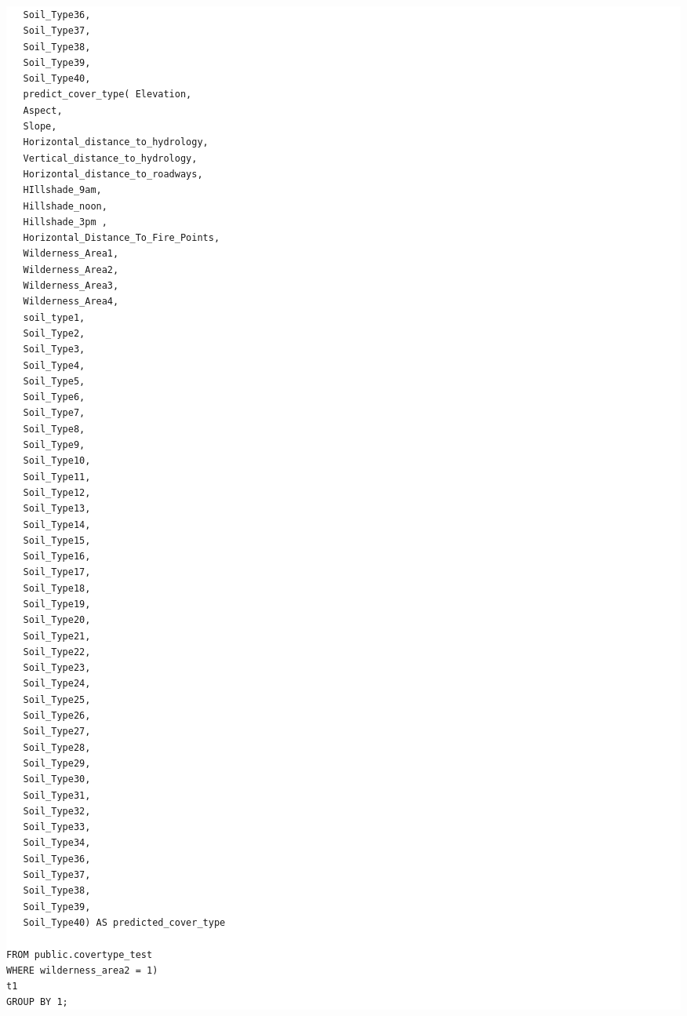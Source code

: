    ```
      Soil_Type36, 
      Soil_Type37,  
      Soil_Type38,  
      Soil_Type39, 
      Soil_Type40,
      predict_cover_type( Elevation, 
      Aspect,  
      Slope,  
      Horizontal_distance_to_hydrology,  
      Vertical_distance_to_hydrology,   
      Horizontal_distance_to_roadways,  
      HIllshade_9am,  
      Hillshade_noon,  
      Hillshade_3pm , 
      Horizontal_Distance_To_Fire_Points,  
      Wilderness_Area1,  
      Wilderness_Area2,   
      Wilderness_Area3,  
      Wilderness_Area4,  
      soil_type1,
      Soil_Type2,
      Soil_Type3, 
      Soil_Type4, 
      Soil_Type5,  
      Soil_Type6, 
      Soil_Type7,  
      Soil_Type8, 
      Soil_Type9, 
      Soil_Type10,
      Soil_Type11,  
      Soil_Type12, 
      Soil_Type13,
      Soil_Type14, 
      Soil_Type15, 
      Soil_Type16,  
      Soil_Type17, 
      Soil_Type18,  
      Soil_Type19,  
      Soil_Type20,  
      Soil_Type21,  
      Soil_Type22,  
      Soil_Type23,  
      Soil_Type24, 
      Soil_Type25,  
      Soil_Type26, 
      Soil_Type27,  
      Soil_Type28,  
      Soil_Type29,  
      Soil_Type30,  
      Soil_Type31, 
      Soil_Type32, 
      Soil_Type33,  
      Soil_Type34, 
      Soil_Type36, 
      Soil_Type37,  
      Soil_Type38,  
      Soil_Type39, 
      Soil_Type40) AS predicted_cover_type 
   
   FROM public.covertype_test
   WHERE wilderness_area2 = 1)
   t1
   GROUP BY 1;
   ```